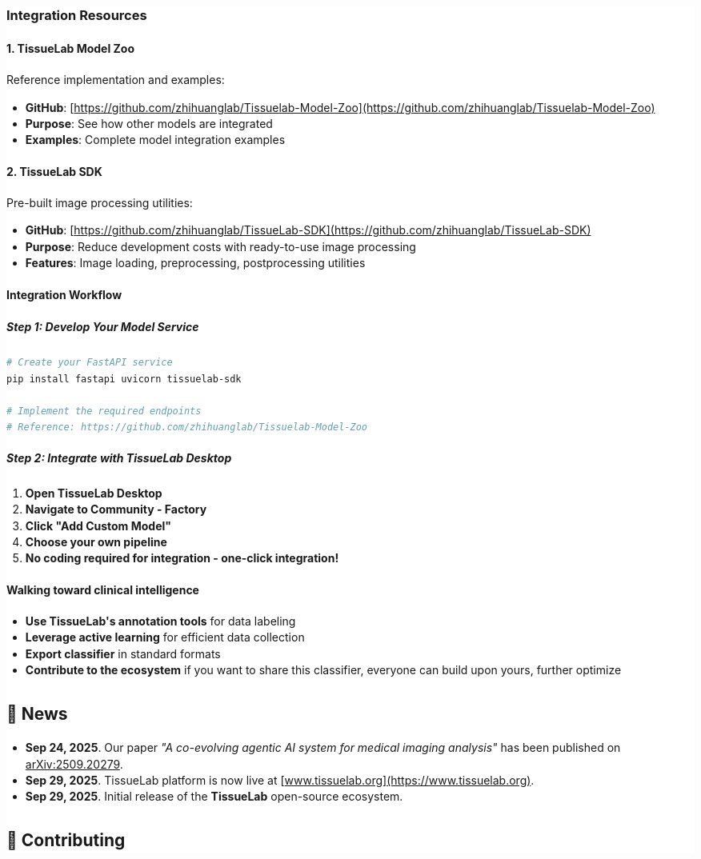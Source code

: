 ### Integration Resources

#### 1. **TissueLab Model Zoo**
Reference implementation and examples:
- **GitHub**: [https://github.com/zhihuanglab/Tissuelab-Model-Zoo](https://github.com/zhihuanglab/Tissuelab-Model-Zoo)
- **Purpose**: See how other models are integrated
- **Examples**: Complete model integration examples

#### 2. **TissueLab SDK**
Pre-built image processing utilities:
- **GitHub**: [https://github.com/zhihuanglab/TissueLab-SDK](https://github.com/zhihuanglab/TissueLab-SDK)
- **Purpose**: Reduce development costs with ready-to-use image processing
- **Features**: Image loading, preprocessing, postprocessing utilities

#### Integration Workflow

##### Step 1: Develop Your Model Service
```bash
# Create your FastAPI service
pip install fastapi uvicorn tissuelab-sdk

# Implement the required endpoints
# Reference: https://github.com/zhihuanglab/Tissuelab-Model-Zoo
```

##### Step 2: Integrate with TissueLab Desktop
1. **Open TissueLab Desktop**
2. **Navigate to Community - Factory**
3. **Click "Add Custom Model"**
4. **Choose your own pipeline**
5. **No coding required for integration - one-click integration!**


#### Walking toward clinical intelligence
- **Use TissueLab's annotation tools** for data labeling
- **Leverage active learning** for efficient data collection
- **Export classifier** in standard formats
- **Contribute to the ecosystem** if you want to share this classifier, everyone can build upon yours, further optimize


## 📢 News

- **Sep 24, 2025**. Our paper *"A co-evolving agentic AI system for medical imaging analysis"* has been published on [arXiv:2509.20279](https://arxiv.org/abs/2509.20279).
- **Sep 29, 2025**. TissueLab platform is now live at [www.tissuelab.org](https://www.tissuelab.org).
- **Sep 29, 2025**. Initial release of the **TissueLab** open-source ecosystem.

## 🤝 Contributing
